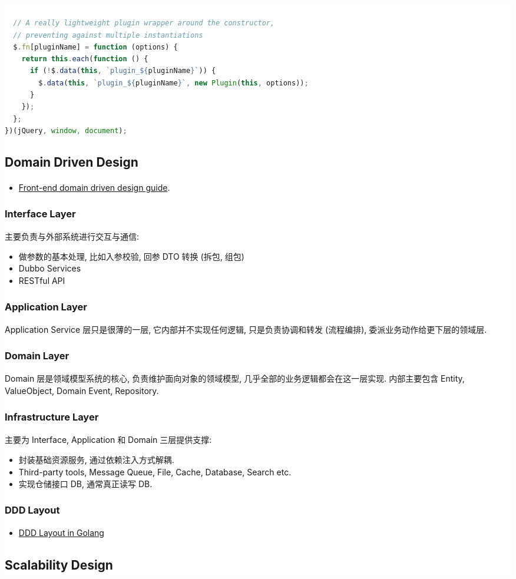 ```ts

  // A really lightweight plugin wrapper around the constructor,
  // preventing against multiple instantiations
  $.fn[pluginName] = function (options) {
    return this.each(function () {
      if (!$.data(this, `plugin_${pluginName}`)) {
        $.data(this, `plugin_${pluginName}`, new Plugin(this, options));
      }
    });
  };
})(jQuery, window, document);
```

## Domain Driven Design

- [Front-end domain driven design guide](https://dev.to/bespoyasov/clean-architecture-on-frontend-4311).

### Interface Layer

主要负责与外部系统进行交互与通信:

- 做参数的基本处理, 比如入参校验, 回参 DTO 转换 (拆包, 组包)
- Dubbo Services
- RESTful API

### Application Layer

Application Service 层只是很薄的一层,
它内部并不实现任何逻辑,
只是负责协调和转发 (流程编排),
委派业务动作给更下层的领域层.

### Domain Layer

Domain 层是领域模型系统的核心,
负责维护面向对象的领域模型,
几乎全部的业务逻辑都会在这一层实现.
内部主要包含 Entity, ValueObject, Domain Event, Repository.

### Infrastructure Layer

主要为 Interface, Application 和 Domain 三层提供支撑:

- 封装基础资源服务, 通过依赖注入方式解耦.
- Third-party tools, Message Queue, File, Cache, Database, Search etc.
- 实现仓储接口 DB, 通常真正读写 DB.

### DDD Layout

- [DDD Layout in Golang](https://github.com/lupguo/ddd-layout)

## Scalability Design
